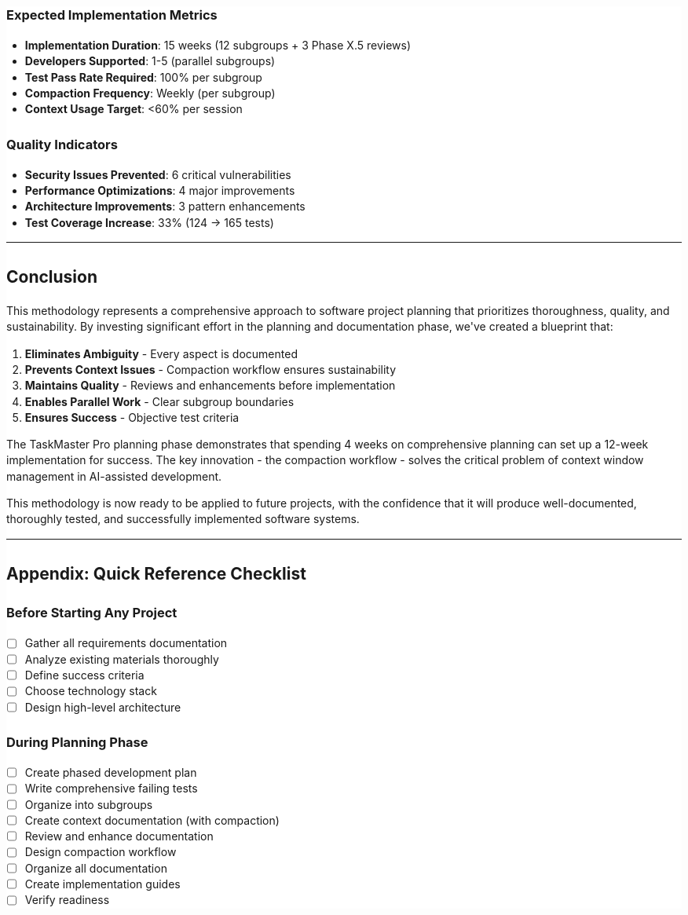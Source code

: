 ### Expected Implementation Metrics
- **Implementation Duration**: 15 weeks (12 subgroups + 3 Phase X.5 reviews)
- **Developers Supported**: 1-5 (parallel subgroups)
- **Test Pass Rate Required**: 100% per subgroup
- **Compaction Frequency**: Weekly (per subgroup)
- **Context Usage Target**: <60% per session

### Quality Indicators
- **Security Issues Prevented**: 6 critical vulnerabilities
- **Performance Optimizations**: 4 major improvements
- **Architecture Improvements**: 3 pattern enhancements
- **Test Coverage Increase**: 33% (124 → 165 tests)

---

## Conclusion

This methodology represents a comprehensive approach to software project planning that prioritizes thoroughness, quality, and sustainability. By investing significant effort in the planning and documentation phase, we've created a blueprint that:

1. **Eliminates Ambiguity** - Every aspect is documented
2. **Prevents Context Issues** - Compaction workflow ensures sustainability
3. **Maintains Quality** - Reviews and enhancements before implementation
4. **Enables Parallel Work** - Clear subgroup boundaries
5. **Ensures Success** - Objective test criteria

The TaskMaster Pro planning phase demonstrates that spending 4 weeks on comprehensive planning can set up a 12-week implementation for success. The key innovation - the compaction workflow - solves the critical problem of context window management in AI-assisted development.

This methodology is now ready to be applied to future projects, with the confidence that it will produce well-documented, thoroughly tested, and successfully implemented software systems.

---

## Appendix: Quick Reference Checklist

### Before Starting Any Project
- [ ] Gather all requirements documentation
- [ ] Analyze existing materials thoroughly
- [ ] Define success criteria
- [ ] Choose technology stack
- [ ] Design high-level architecture

### During Planning Phase
- [ ] Create phased development plan
- [ ] Write comprehensive failing tests
- [ ] Organize into subgroups
- [ ] Create context documentation (with compaction)
- [ ] Review and enhance documentation
- [ ] Design compaction workflow
- [ ] Organize all documentation
- [ ] Create implementation guides
- [ ] Verify readiness
